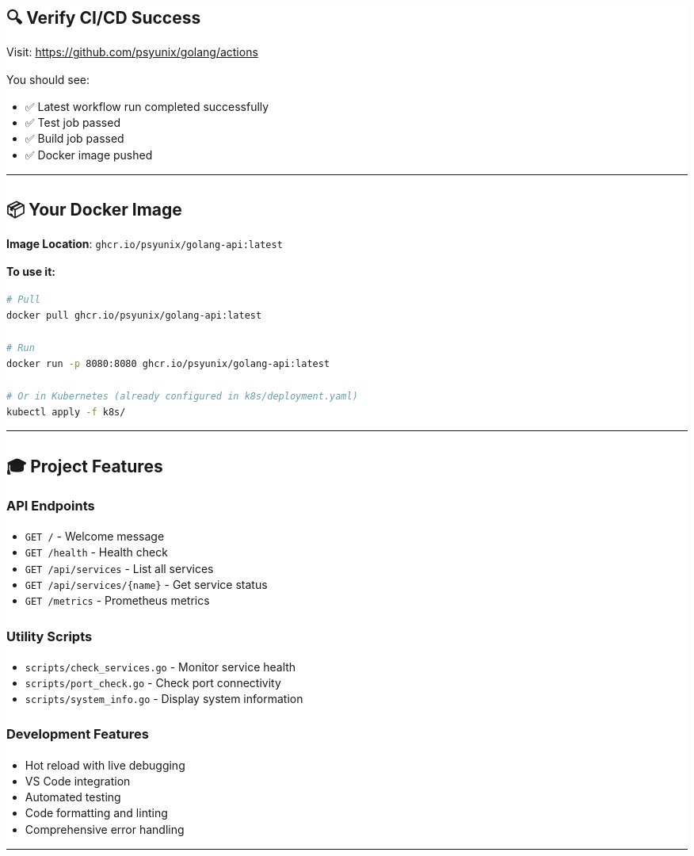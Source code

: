 
## 🔍 Verify CI/CD Success

Visit: https://github.com/psyunix/golang/actions

You should see:
- ✅ Latest workflow run completed successfully
- ✅ Test job passed
- ✅ Build job passed
- ✅ Docker image pushed

---

## 📦 Your Docker Image

**Image Location**: `ghcr.io/psyunix/golang-api:latest`

**To use it:**
```bash
# Pull
docker pull ghcr.io/psyunix/golang-api:latest

# Run
docker run -p 8080:8080 ghcr.io/psyunix/golang-api:latest

# Or in Kubernetes (already configured in k8s/deployment.yaml)
kubectl apply -f k8s/
```

---

## 🎓 Project Features

### API Endpoints
- `GET /` - Welcome message
- `GET /health` - Health check
- `GET /api/services` - List all services
- `GET /api/services/{name}` - Get service status
- `GET /metrics` - Prometheus metrics

### Utility Scripts
- `scripts/check_services.go` - Monitor service health
- `scripts/port_check.go` - Check port connectivity
- `scripts/system_info.go` - Display system information

### Development Features
- Hot reload with live debugging
- VS Code integration
- Automated testing
- Code formatting and linting
- Comprehensive error handling

---